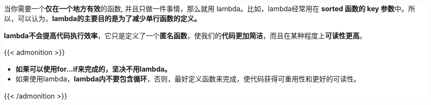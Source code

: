 当你需要一个**仅在一个地方有效**的函数, 并且只做一件事情，那么就用 lambda。比如，lambda经常用在 **sorted 函数的 key 参数**中。所以，可以认为，**lambda的主要目的是为了减少单行函数的定义。**

**lambda不会提高代码执行效率**，它只是定义了一个**匿名函数**，使我们的**代码更加简洁**，而且在某种程度上**可读性更高**。

{{< admonition >}}

- **如果可以使用for...if来完成的，坚决不用lambda。**
- 如果使用lambda，**lambda内不要包含循环**，否则，最好定义函数来完成，使代码获得可重用性和更好的可读性。

{{< /admonition >}}
